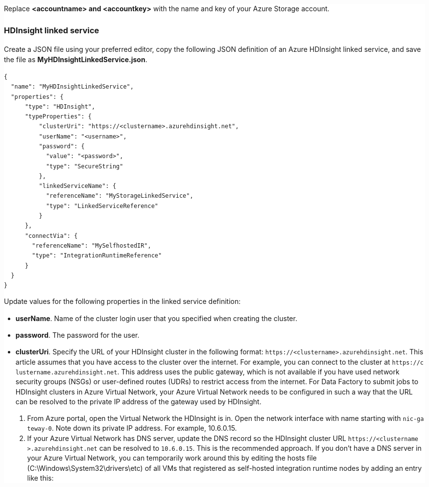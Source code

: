 Replace **&lt;accountname&gt; and &lt;accountkey&gt;** with the name and key of your Azure Storage account.

### HDInsight linked service

Create a JSON file using your preferred editor, copy the following JSON definition of an Azure HDInsight linked service, and save the file as **MyHDInsightLinkedService.json**.

```
{
  "name": "MyHDInsightLinkedService",
  "properties": {     
      "type": "HDInsight",
      "typeProperties": {
          "clusterUri": "https://<clustername>.azurehdinsight.net",
          "userName": "<username>",
          "password": {
            "value": "<password>",
            "type": "SecureString"
          },
          "linkedServiceName": {
            "referenceName": "MyStorageLinkedService",
            "type": "LinkedServiceReference"
          }
      },
      "connectVia": {
        "referenceName": "MySelfhostedIR",
        "type": "IntegrationRuntimeReference"
      }
  }
}
```

Update values for the following properties in the linked service definition:

- **userName**. Name of the cluster login user that you specified when creating the cluster. 
- **password**. The password for the user.
- **clusterUri**. Specify the URL of your HDInsight cluster in the following format: `https://<clustername>.azurehdinsight.net`.  This article assumes that you have access to the cluster over the internet. For example, you can connect to the cluster at `https://clustername.azurehdinsight.net`. This address uses the public gateway, which is not available if you have used network security groups (NSGs) or user-defined routes (UDRs) to restrict access from the internet. For Data Factory to submit jobs to HDInsight clusters in Azure Virtual Network, your Azure Virtual Network needs to be configured in such a way that the URL can be resolved to the private IP address of the gateway used by HDInsight.

  1. From Azure portal, open the Virtual Network the HDInsight is in. Open the network interface with name starting with `nic-gateway-0`. Note down its private IP address. For example, 10.6.0.15. 
  2. If your Azure Virtual Network has DNS server, update the DNS record so the HDInsight cluster URL `https://<clustername>.azurehdinsight.net` can be resolved to `10.6.0.15`. This is the recommended approach. If you don’t have a DNS server in your Azure Virtual Network, you can temporarily work around this by editing the hosts file (C:\Windows\System32\drivers\etc) of all VMs that registered as self-hosted integration runtime nodes by adding an entry like this: 
  
